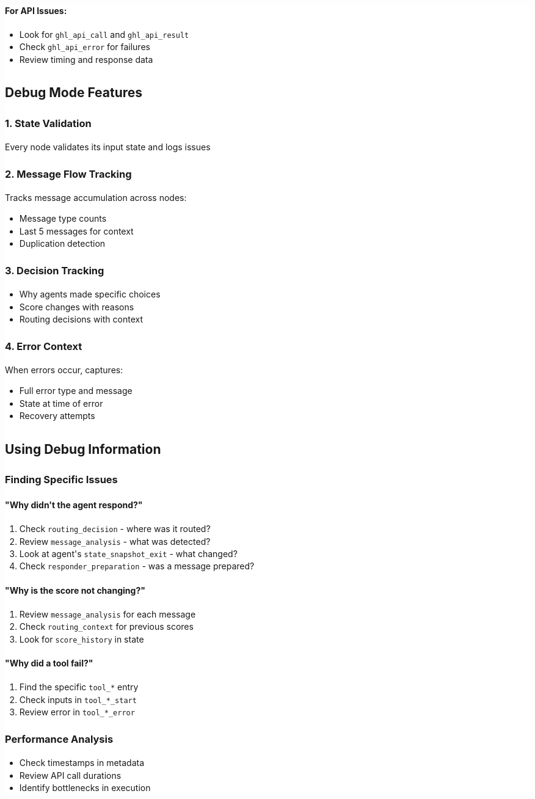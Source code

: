 #### For API Issues:
- Look for `ghl_api_call` and `ghl_api_result`
- Check `ghl_api_error` for failures
- Review timing and response data

## Debug Mode Features

### 1. **State Validation**
Every node validates its input state and logs issues

### 2. **Message Flow Tracking**
Tracks message accumulation across nodes:
- Message type counts
- Last 5 messages for context
- Duplication detection

### 3. **Decision Tracking**
- Why agents made specific choices
- Score changes with reasons
- Routing decisions with context

### 4. **Error Context**
When errors occur, captures:
- Full error type and message
- State at time of error
- Recovery attempts

## Using Debug Information

### Finding Specific Issues

#### "Why didn't the agent respond?"
1. Check `routing_decision` - where was it routed?
2. Review `message_analysis` - what was detected?
3. Look at agent's `state_snapshot_exit` - what changed?
4. Check `responder_preparation` - was a message prepared?

#### "Why is the score not changing?"
1. Review `message_analysis` for each message
2. Check `routing_context` for previous scores
3. Look for `score_history` in state

#### "Why did a tool fail?"
1. Find the specific `tool_*` entry
2. Check inputs in `tool_*_start`
3. Review error in `tool_*_error`

### Performance Analysis
- Check timestamps in metadata
- Review API call durations
- Identify bottlenecks in execution
